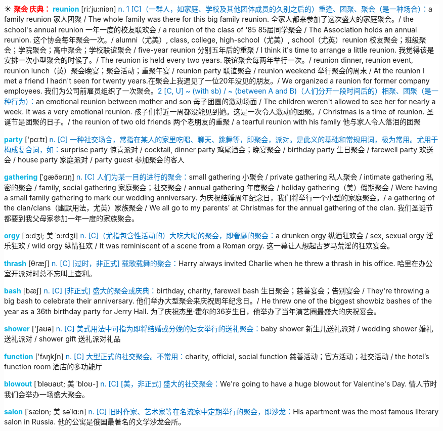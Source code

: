 ☀ <font color="red">**聚会 庆典：**</font>
<font color="sky blue">**reunion**</font> [ri:ˈju:niən]
<font color="#0070c0">n. 1 [C]（一群人，如家庭、学校及其他团体成员的久别之后的）重逢、团聚、聚会（是一种场合）：</font>a family reunion 家人团聚 / The whole family was there for this big family reunion. 全家人都来参加了这次盛大的家庭聚会。/ the school's annual reunion 一年一度的校友联欢会 / a reunion of the class of '85 85届同学聚会 / The Association holds an annual reunion. 这个协会每年聚会一次。/ alumni（尤美）, class, college, high-school（尤美）, school（尤英）reunion 校友聚会；班级聚会；学院聚会；高中聚会；学校联谊聚会 / five-year reunion 分别五年后的重聚 / I think it's time to arrange a little reunion. 我觉得该是安排一次小型聚会的时候了。/ The reunion is held every two years. 联谊聚会每两年举行一次。/ reunion dinner, reunion event, reunion lunch（英）聚会晚宴；聚会活动；重聚午宴 / reunion party 联谊聚会 / reunion weekend 举行聚会的周末 / At the reunion I met a friend I hadn't seen for twenty years.在聚会上我遇见了一位20年没见的朋友。/ We organized a reunion for former company employees. 我们为公司前雇员组织了一次聚会。<font color="#0070c0">2 [C, U] ~ (with sb) / ~ (between A and B)（人们分开一段时间后的）相聚、团聚（是一种行为）：</font>an emotional reunion between mother and son 母子团圆的激动场面 / The children weren't allowed to see her for nearly a week. It was a very emotional reunion. 孩子们将近一周都没能见到她。这是一次令人激动的团聚。/ Christmas is a time of reunion. 圣诞节是团聚的日子。/ the reunion of two old friends 两个老朋友的重聚 / a tearful reunion with his family 他与家人令人落泪的团聚

<font color="sky blue">**party**</font> ['pɑːtɪ] 
<font color="#0070c0">n. [C] 一种社交场合，常指在某人的家里吃喝、聊天、跳舞等，即聚会，派对。是此义的基础和常规用词，极为常用。尤用于构成复合词，如：</font>surprise party 惊喜派对 / cocktail, dinner party 鸡尾酒会；晚宴聚会 / birthday party 生日聚会 / farewell party 欢送会 / house party 家庭派对 / party guest 参加聚会的客人
                      
<font color="sky blue">**gathering**</font> [ˈgæðərɪŋ]
<font color="#0070c0">n. [C] 人们为某一目的进行的聚会：</font>small gathering 小聚会 / private gathering 私人聚会 / intimate gathering 私密的聚会 / family, social gathering 家庭聚会；社交聚会 / annual gathering 年度聚会 / holiday gathering（美）假期聚会 / Were having a small family gathering to mark our wedding anniversary. 为庆祝结婚周年纪念日，我们将举行一个小型的家庭聚会。/ a gathering of the clan/clans（幽默用法，尤英）家族聚会 / We all go to my parents' at Christmas for the annual gathering of the clan. 我们圣诞节都要到我父母家参加一年一度的家族聚会。
           
<font color="sky blue">**orgy**</font> [ˈɔ:dʒi; 美 ˈɔ:rdʒi]
<font color="#0070c0">n. [C]（尤指包含性活动的）大吃大喝的聚会，即奢靡的聚会：</font>a drunken orgy 纵酒狂欢会 / sex, sexual orgy 淫乐狂欢 / wild orgy 纵情狂欢 / It was reminiscent of a scene from a Roman orgy. 这一幕让人想起古罗马荒淫的狂欢宴会。
           
<font color="sky blue">**thrash**</font> [θræʃ]
<font color="#0070c0">n. [C] [过时，非正式] 载歌载舞的聚会：</font>Harry always invited Charlie when he threw a thrash in his office. 哈里在办公室开派对时总不忘叫上查利。

<font color="sky blue">**bash**</font> [bæʃ]
<font color="#0070c0">n. [C] [非正式] 盛大的聚会或庆典：</font>birthday, charity, farewell bash 生日聚会；慈善宴会；告别宴会 / They're throwing a big bash to celebrate their anniversary. 他们举办大型聚会来庆祝周年纪念日。/ He threw one of the biggest showbiz bashes of the year as a 36th birthday party for Jerry Hall. 为了庆祝杰里·霍尔的36岁生日，他举办了当年演艺圈最盛大的庆祝宴会。

<font color="sky blue">**shower**</font> ['ʃaʊə] 
<font color="#0070c0">n. [C] 美式用法中可指为即将结婚或分娩的妇女举行的送礼聚会：</font>baby shower 新生儿送礼派对 / wedding shower 婚礼送礼派对 / shower gift 送礼派对礼品

<font color="sky blue">**function**</font> ['fʌŋkʃn] 
<font color="#0070c0">n. [C] 大型正式的社交聚会。不常用：</font>charity, official, social function 慈善活动；官方活动；社交活动 / the hotel’s function room 酒店的多功能厅
             
<font color="sky blue">**blowout**</font> [ˈbləʊaʊt; 美 ˈbloʊ-]
<font color="#0070c0">n. [C] [美，非正式] 盛大的社交聚会：</font>We're going to have a huge blowout for Valentine's Day. 情人节时我们会举办一场盛大聚会。         

<font color="sky blue">**salon**</font> [ˈsælɒn; 美 səˈlɑ:n]
<font color="#0070c0">n. [C] 旧时作家、艺术家等在名流家中定期举行的聚会，即沙龙：</font>His apartment was the most famous literary salon in Russia. 他的公寓是俄国最著名的文学沙龙会所。

